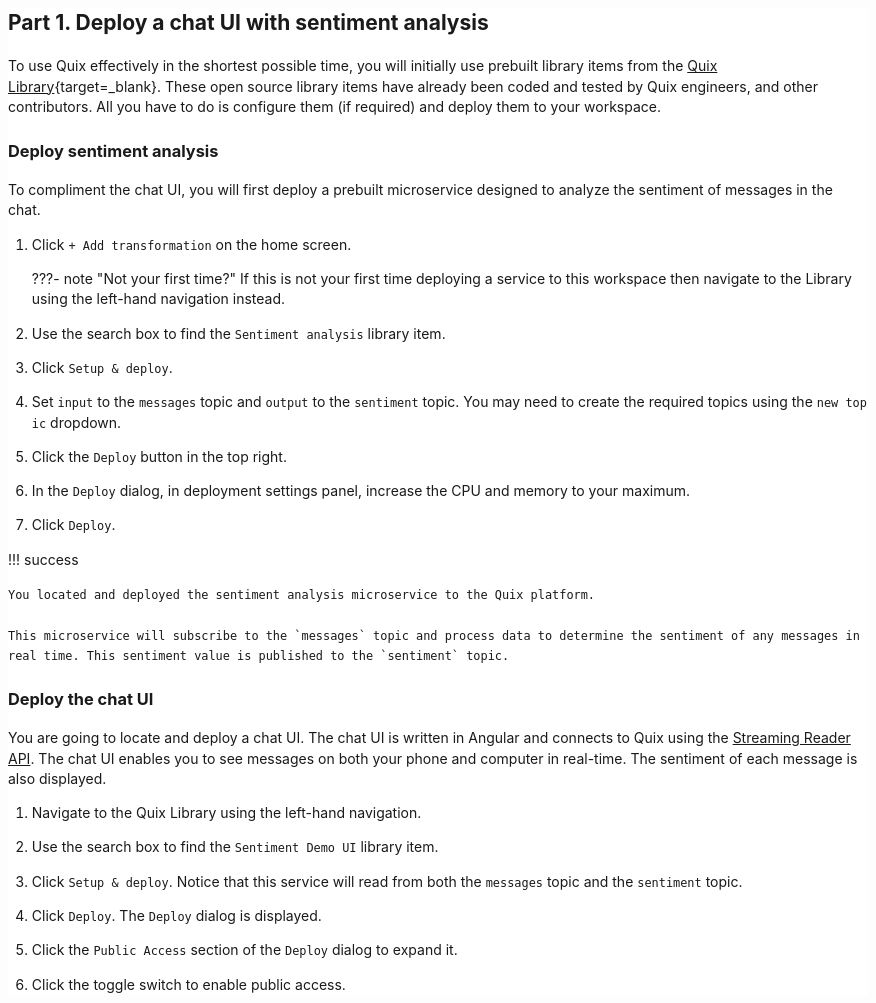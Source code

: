 ## Part 1. Deploy a chat UI with sentiment analysis

To use Quix effectively in the shortest possible time, you will initially use prebuilt library items from the [Quix Library](https://github.com/quixio/quix-library){target=_blank}. These open source library items have already been coded and tested by Quix engineers, and other contributors. All you have to do is configure them (if required) and deploy them to your workspace.

### Deploy sentiment analysis

To compliment the chat UI, you will first deploy a prebuilt microservice designed to analyze the sentiment of messages in the chat.

1. Click <span class="border-violet-dash">`+ Add transformation`</span> on the home screen.

    ???- note "Not your first time?"
        If this is not your first time deploying a service to this workspace then navigate to the Library using the left-hand navigation instead.

2. Use the search box to find the `Sentiment analysis` library item. 

3. Click `Setup & deploy`.

4. Set `input` to the `messages` topic and `output` to the `sentiment` topic. You may need to create the required topics using the `new topic` dropdown.

5. Click the `Deploy` button in the top right.

6. In the `Deploy` dialog, in deployment settings panel, increase the CPU and memory to your maximum.

7. Click `Deploy`.

!!! success
        
    You located and deployed the sentiment analysis microservice to the Quix platform.

    This microservice will subscribe to the `messages` topic and process data to determine the sentiment of any messages in real time. This sentiment value is published to the `sentiment` topic.

### Deploy the chat UI

You are going to locate and deploy a chat UI. The chat UI is written in Angular and connects to Quix using the [Streaming Reader API](../../../apis/streaming-reader-api/intro.md). The chat UI enables you to see messages on both your phone and computer in real-time. The sentiment of each message is also displayed.

1. Navigate to the Quix Library using the left-hand navigation.

2. Use the search box to find the `Sentiment Demo UI` library item.

3. Click `Setup & deploy`. Notice that this service will read from both the `messages` topic and the `sentiment` topic.

4. Click `Deploy`. The `Deploy` dialog is displayed.

5. Click the `Public Access` section of the `Deploy` dialog to expand it.

6. Click the toggle switch to enable public access.
